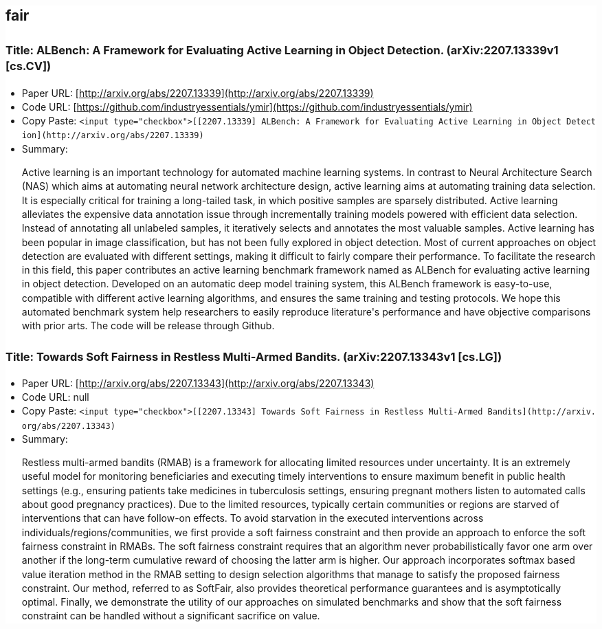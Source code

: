 ## fair
### Title: ALBench: A Framework for Evaluating Active Learning in Object Detection. (arXiv:2207.13339v1 [cs.CV])
* Paper URL: [http://arxiv.org/abs/2207.13339](http://arxiv.org/abs/2207.13339)
* Code URL: [https://github.com/industryessentials/ymir](https://github.com/industryessentials/ymir)
* Copy Paste: `<input type="checkbox">[[2207.13339] ALBench: A Framework for Evaluating Active Learning in Object Detection](http://arxiv.org/abs/2207.13339)`
* Summary: <p>Active learning is an important technology for automated machine learning
systems. In contrast to Neural Architecture Search (NAS) which aims at
automating neural network architecture design, active learning aims at
automating training data selection. It is especially critical for training a
long-tailed task, in which positive samples are sparsely distributed. Active
learning alleviates the expensive data annotation issue through incrementally
training models powered with efficient data selection. Instead of annotating
all unlabeled samples, it iteratively selects and annotates the most valuable
samples. Active learning has been popular in image classification, but has not
been fully explored in object detection. Most of current approaches on object
detection are evaluated with different settings, making it difficult to fairly
compare their performance. To facilitate the research in this field, this paper
contributes an active learning benchmark framework named as ALBench for
evaluating active learning in object detection. Developed on an automatic deep
model training system, this ALBench framework is easy-to-use, compatible with
different active learning algorithms, and ensures the same training and testing
protocols. We hope this automated benchmark system help researchers to easily
reproduce literature's performance and have objective comparisons with prior
arts. The code will be release through Github.
</p>

### Title: Towards Soft Fairness in Restless Multi-Armed Bandits. (arXiv:2207.13343v1 [cs.LG])
* Paper URL: [http://arxiv.org/abs/2207.13343](http://arxiv.org/abs/2207.13343)
* Code URL: null
* Copy Paste: `<input type="checkbox">[[2207.13343] Towards Soft Fairness in Restless Multi-Armed Bandits](http://arxiv.org/abs/2207.13343)`
* Summary: <p>Restless multi-armed bandits (RMAB) is a framework for allocating limited
resources under uncertainty. It is an extremely useful model for monitoring
beneficiaries and executing timely interventions to ensure maximum benefit in
public health settings (e.g., ensuring patients take medicines in tuberculosis
settings, ensuring pregnant mothers listen to automated calls about good
pregnancy practices). Due to the limited resources, typically certain
communities or regions are starved of interventions that can have follow-on
effects. To avoid starvation in the executed interventions across
individuals/regions/communities, we first provide a soft fairness constraint
and then provide an approach to enforce the soft fairness constraint in RMABs.
The soft fairness constraint requires that an algorithm never probabilistically
favor one arm over another if the long-term cumulative reward of choosing the
latter arm is higher. Our approach incorporates softmax based value iteration
method in the RMAB setting to design selection algorithms that manage to
satisfy the proposed fairness constraint. Our method, referred to as SoftFair,
also provides theoretical performance guarantees and is asymptotically optimal.
Finally, we demonstrate the utility of our approaches on simulated benchmarks
and show that the soft fairness constraint can be handled without a significant
sacrifice on value.
</p>
